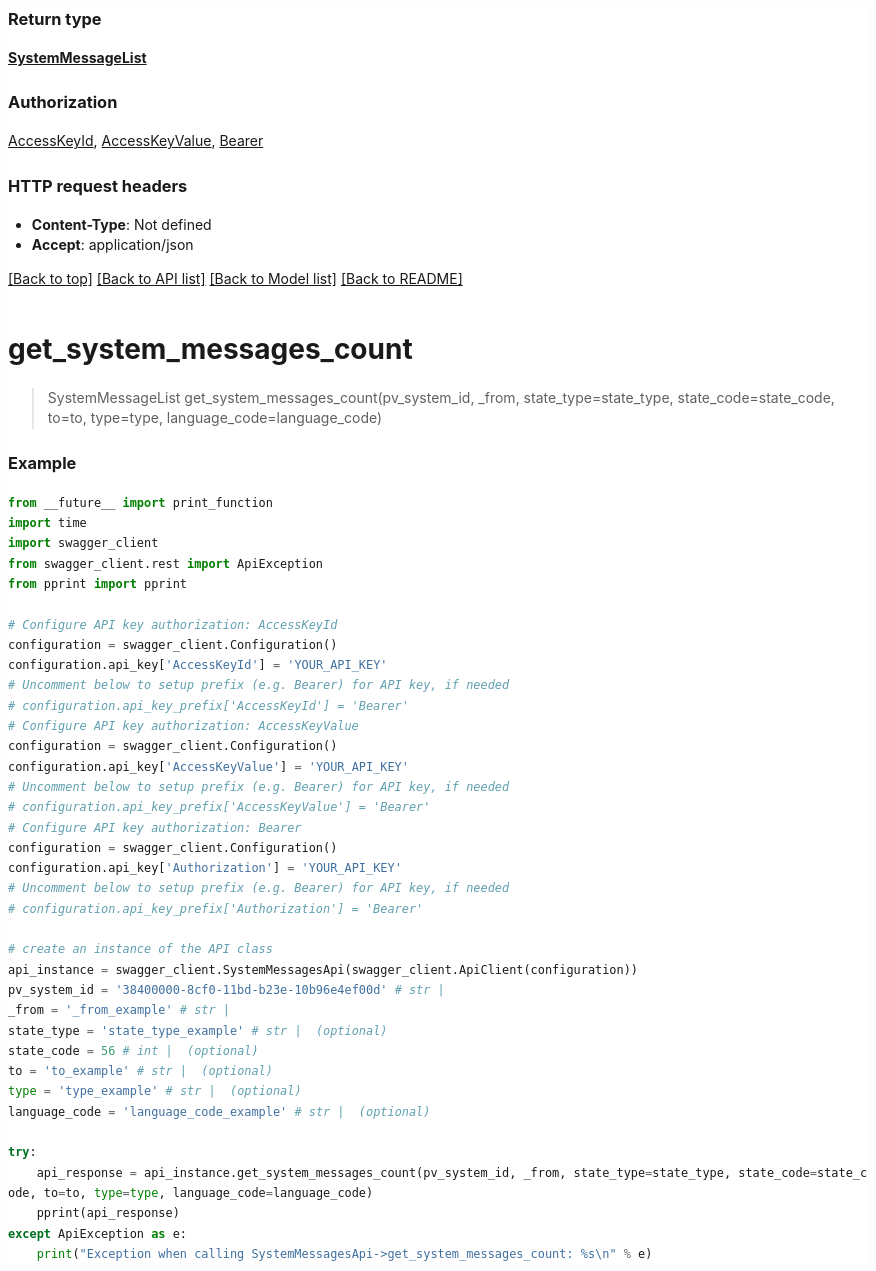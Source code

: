 ### Return type

[**SystemMessageList**](SystemMessageList.md)

### Authorization

[AccessKeyId](../README.md#AccessKeyId), [AccessKeyValue](../README.md#AccessKeyValue), [Bearer](../README.md#Bearer)

### HTTP request headers

 - **Content-Type**: Not defined
 - **Accept**: application/json

[[Back to top]](#) [[Back to API list]](../README.md#documentation-for-api-endpoints) [[Back to Model list]](../README.md#documentation-for-models) [[Back to README]](../README.md)

# **get_system_messages_count**
> SystemMessageList get_system_messages_count(pv_system_id, _from, state_type=state_type, state_code=state_code, to=to, type=type, language_code=language_code)



### Example
```python
from __future__ import print_function
import time
import swagger_client
from swagger_client.rest import ApiException
from pprint import pprint

# Configure API key authorization: AccessKeyId
configuration = swagger_client.Configuration()
configuration.api_key['AccessKeyId'] = 'YOUR_API_KEY'
# Uncomment below to setup prefix (e.g. Bearer) for API key, if needed
# configuration.api_key_prefix['AccessKeyId'] = 'Bearer'
# Configure API key authorization: AccessKeyValue
configuration = swagger_client.Configuration()
configuration.api_key['AccessKeyValue'] = 'YOUR_API_KEY'
# Uncomment below to setup prefix (e.g. Bearer) for API key, if needed
# configuration.api_key_prefix['AccessKeyValue'] = 'Bearer'
# Configure API key authorization: Bearer
configuration = swagger_client.Configuration()
configuration.api_key['Authorization'] = 'YOUR_API_KEY'
# Uncomment below to setup prefix (e.g. Bearer) for API key, if needed
# configuration.api_key_prefix['Authorization'] = 'Bearer'

# create an instance of the API class
api_instance = swagger_client.SystemMessagesApi(swagger_client.ApiClient(configuration))
pv_system_id = '38400000-8cf0-11bd-b23e-10b96e4ef00d' # str | 
_from = '_from_example' # str | 
state_type = 'state_type_example' # str |  (optional)
state_code = 56 # int |  (optional)
to = 'to_example' # str |  (optional)
type = 'type_example' # str |  (optional)
language_code = 'language_code_example' # str |  (optional)

try:
    api_response = api_instance.get_system_messages_count(pv_system_id, _from, state_type=state_type, state_code=state_code, to=to, type=type, language_code=language_code)
    pprint(api_response)
except ApiException as e:
    print("Exception when calling SystemMessagesApi->get_system_messages_count: %s\n" % e)
```
